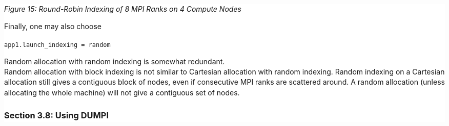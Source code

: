 *Figure 15: Round-Robin Indexing of 8 MPI Ranks on 4 Compute Nodes*

Finally, one may also choose

````
app1.launch_indexing = random
````
Random allocation with random indexing is somewhat redundant.  
Random allocation with block indexing is not similar to Cartesian allocation with random indexing.
Random indexing on a Cartesian allocation still gives a contiguous block of nodes,
even if consecutive MPI ranks are scattered around.
A random allocation (unless allocating the whole machine) will not give a contiguous set of nodes.

































































### Section 3.8: Using DUMPI<a name="sec:tutorial:dumpi"></a>


